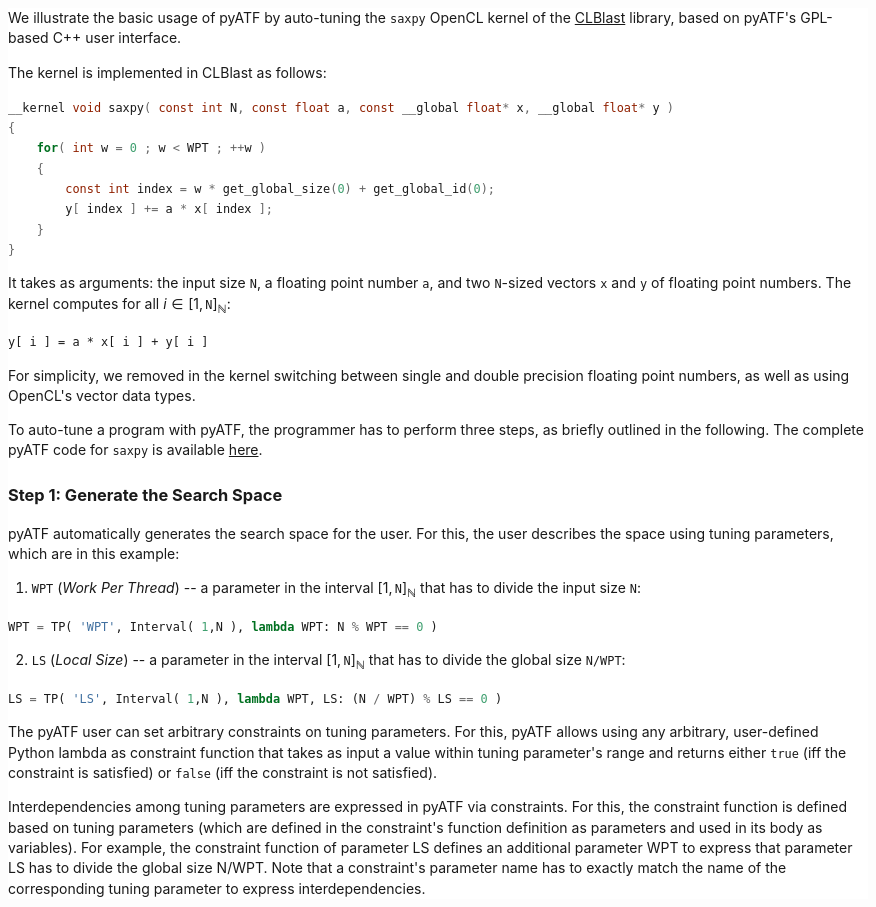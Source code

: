 We illustrate the basic usage of pyATF by auto-tuning the `saxpy` OpenCL kernel of the [CLBlast](https://github.com/CNugteren/CLBlast) library, based on pyATF's GPL-based C++ user interface.

The kernel is implemented in CLBlast as follows:

```c
__kernel void saxpy( const int N, const float a, const __global float* x, __global float* y )
{
    for( int w = 0 ; w < WPT ; ++w ) 
    {
        const int index = w * get_global_size(0) + get_global_id(0);
        y[ index ] += a * x[ index ];
    }
}
```

It takes as arguments: the input size `N`, a floating point number `a`, and two `N`-sized vectors `x` and `y` of floating point numbers. 
The kernel computes for all $`i\in[1,\texttt{N}]_\mathbb{N}`$:

    y[ i ] = a * x[ i ] + y[ i ] 
For simplicity, we removed in the kernel switching between single and double precision floating point numbers, as well as using OpenCL's vector data types.

To auto-tune a program with pyATF, the programmer has to perform three steps, as briefly outlined in the following.
The complete pyATF code for `saxpy` is available [here](examples/full_examples/opencl__saxpy/opencl__saxpy.py).


### Step 1: Generate the Search Space

pyATF automatically generates the search space for the user. 
For this, the user describes the space using tuning parameters, which are in this example:

1. `WPT` (*Work Per Thread*) -- a parameter in the interval $`[1,\texttt{N}]_\mathbb{N}`$ that has to divide the input size `N`:

```python
WPT = TP( 'WPT', Interval( 1,N ), lambda WPT: N % WPT == 0 )
```


2. `LS` (*Local Size*) -- a parameter in the interval $`[1,\texttt{N}]_\mathbb{N}`$ that has to divide the global size `N/WPT`:

```python
LS = TP( 'LS', Interval( 1,N ), lambda WPT, LS: (N / WPT) % LS == 0 )
```

The pyATF user can set arbitrary constraints on tuning parameters.
For this, pyATF allows using any arbitrary, user-defined Python lambda as constraint function that takes as input a value within tuning parameter's range and returns either `true` (iff the constraint is satisfied) or `false` (iff the constraint is not satisfied). 

Interdependencies among tuning parameters are expressed in pyATF via constraints. For this, the constraint function is defined based on tuning parameters (which are defined in the constraint's function definition as parameters and used in its body as variables). For example, the constraint function of parameter LS defines an additional parameter WPT to express that parameter LS has to divide the global size N/WPT. Note that a constraint's parameter name has to exactly match the name of the corresponding tuning parameter to express interdependencies.
